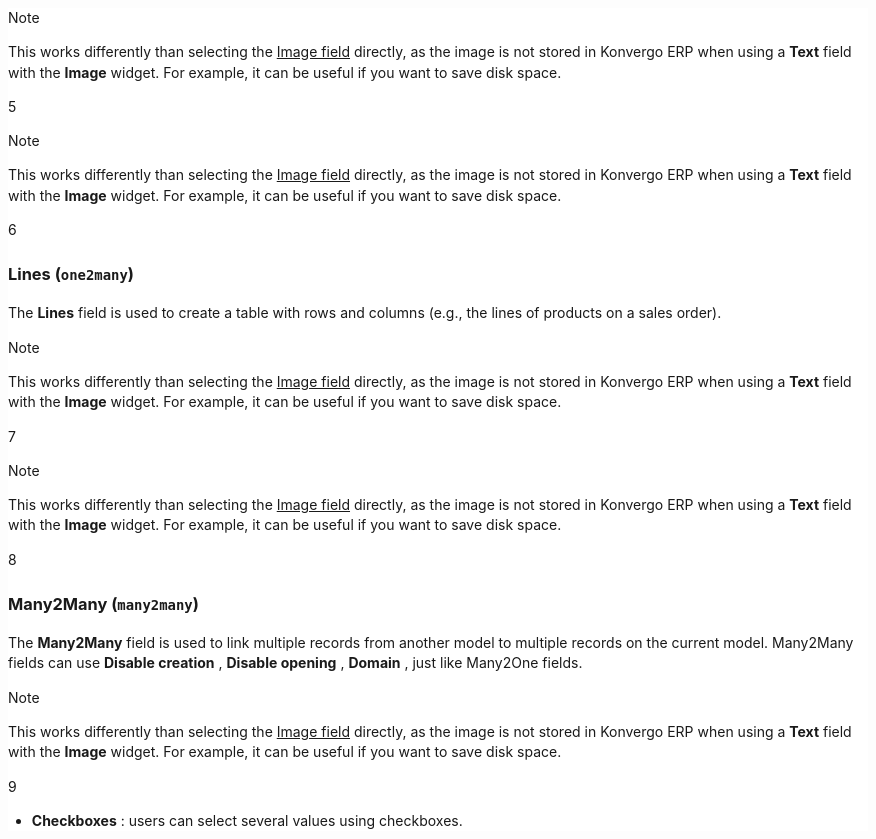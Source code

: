 <div class="alert alert-primary">
<p class="alert-title">
Note</p><p>This works differently than selecting the <a href="#studio-fields-simple-fields-image"><span class="std std-ref">Image field</span></a> directly, as the image is not stored in Konvergo ERP when using a
<b>Text</b> field with the <b>Image</b> widget. For example, it can be useful if you
want to save disk space.</p>
</div>5 <div class="alert alert-primary">
<p class="alert-title">
Note</p><p>This works differently than selecting the <a href="#studio-fields-simple-fields-image"><span class="std std-ref">Image field</span></a> directly, as the image is not stored in Konvergo ERP when using a
<b>Text</b> field with the <b>Image</b> widget. For example, it can be useful if you
want to save disk space.</p>
</div>6

### Lines (`one2many`)

The **Lines** field is used to create a table with rows and columns (e.g., the
lines of products on a sales order).

<div class="alert alert-primary">
<p class="alert-title">
Note</p><p>This works differently than selecting the <a href="#studio-fields-simple-fields-image"><span class="std std-ref">Image field</span></a> directly, as the image is not stored in Konvergo ERP when using a
<b>Text</b> field with the <b>Image</b> widget. For example, it can be useful if you
want to save disk space.</p>
</div>7 <div class="alert alert-primary">
<p class="alert-title">
Note</p><p>This works differently than selecting the <a href="#studio-fields-simple-fields-image"><span class="std std-ref">Image field</span></a> directly, as the image is not stored in Konvergo ERP when using a
<b>Text</b> field with the <b>Image</b> widget. For example, it can be useful if you
want to save disk space.</p>
</div>8

### Many2Many (`many2many`)

The **Many2Many** field is used to link multiple records from another model to
multiple records on the current model. Many2Many fields can use **Disable
creation** , **Disable opening** , **Domain** , just like Many2One fields.

<div class="alert alert-primary">
<p class="alert-title">
Note</p><p>This works differently than selecting the <a href="#studio-fields-simple-fields-image"><span class="std std-ref">Image field</span></a> directly, as the image is not stored in Konvergo ERP when using a
<b>Text</b> field with the <b>Image</b> widget. For example, it can be useful if you
want to save disk space.</p>
</div>9

  * **Checkboxes** : users can select several values using checkboxes.
